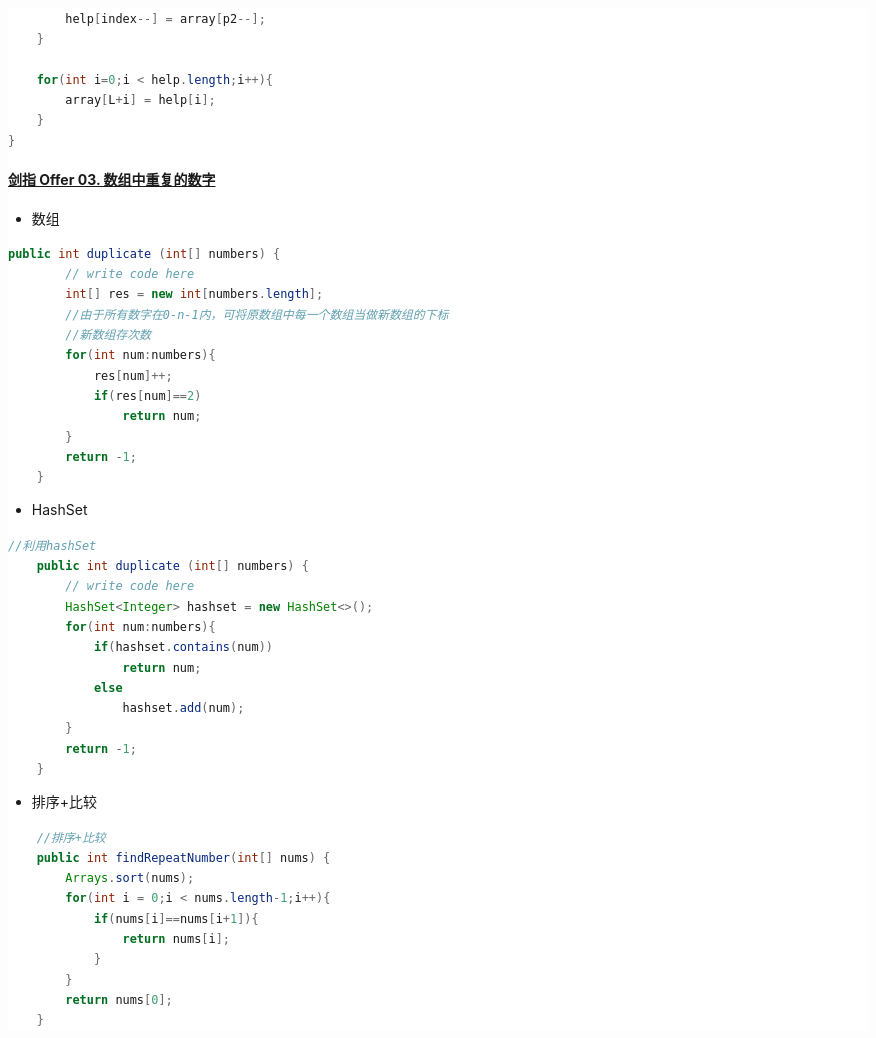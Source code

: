   ```java
          help[index--] = array[p2--];
      }
      
      for(int i=0;i < help.length;i++){
          array[L+i] = help[i];
      }
  }
  ```

#### [剑指 Offer 03. 数组中重复的数字](https://leetcode-cn.com/problems/shu-zu-zhong-zhong-fu-de-shu-zi-lcof/)

- 数组

```java
public int duplicate (int[] numbers) {
        // write code here
        int[] res = new int[numbers.length];
        //由于所有数字在0-n-1内，可将原数组中每一个数组当做新数组的下标
        //新数组存次数
        for(int num:numbers){
            res[num]++;
            if(res[num]==2)
                return num;
        }
        return -1;
    }
```

- HashSet

```java
//利用hashSet
    public int duplicate (int[] numbers) {
        // write code here
        HashSet<Integer> hashset = new HashSet<>();
        for(int num:numbers){
            if(hashset.contains(num))
                return num;
            else
                hashset.add(num);
        }
        return -1;
    }

```

-   排序+比较

```java
    //排序+比较
    public int findRepeatNumber(int[] nums) {
        Arrays.sort(nums);
        for(int i = 0;i < nums.length-1;i++){
            if(nums[i]==nums[i+1]){
                return nums[i];
            }
        }
        return nums[0];
    }
```
